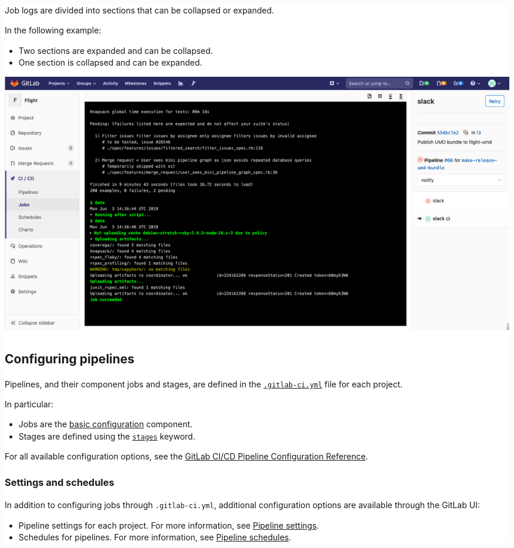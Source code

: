 Job logs are divided into sections that can be collapsed or expanded.

In the following example:

- Two sections are expanded and can be collapsed.
- One section is collapsed and can be expanded.

![Collapsible sections](img/collapsible_log.png)

## Configuring pipelines

Pipelines, and their component jobs and stages, are defined in the [`.gitlab-ci.yml`](yaml/README.md) file for each project.

In particular:

- Jobs are the [basic configuration](yaml/README.html#introduction) component.
- Stages are defined using the [`stages`](yaml/README.html#stages) keyword.

For all available configuration options, see the [GitLab CI/CD Pipeline Configuration Reference](yaml/README.md).

### Settings and schedules

In addition to configuring jobs through `.gitlab-ci.yml`, additional configuration options are available
through the GitLab UI:

- Pipeline settings for each project. For more information, see [Pipeline settings](../user/project/pipelines/settings.md).
- Schedules for pipelines. For more information, see [Pipeline schedules](../user/project/pipelines/schedules.md).

